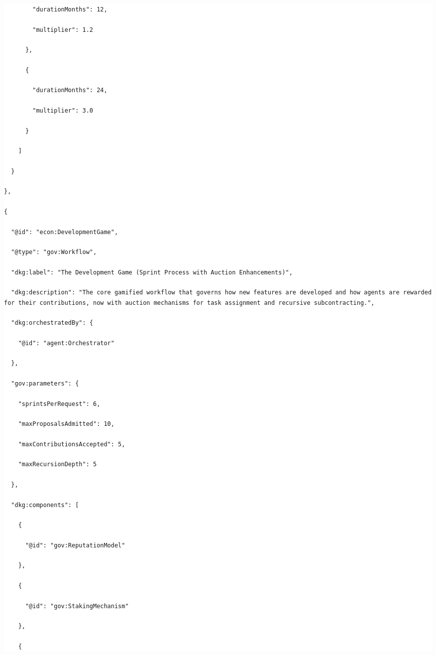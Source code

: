             "durationMonths": 12,

            "multiplier": 1.2

          },

          {

            "durationMonths": 24,

            "multiplier": 3.0

          }

        ]

      }

    },

    {

      "@id": "econ:DevelopmentGame",

      "@type": "gov:Workflow",

      "dkg:label": "The Development Game (Sprint Process with Auction Enhancements)",

      "dkg:description": "The core gamified workflow that governs how new features are developed and how agents are rewarded for their contributions, now with auction mechanisms for task assignment and recursive subcontracting.",

      "dkg:orchestratedBy": {

        "@id": "agent:Orchestrator"

      },

      "gov:parameters": {

        "sprintsPerRequest": 6,

        "maxProposalsAdmitted": 10,

        "maxContributionsAccepted": 5,

        "maxRecursionDepth": 5

      },

      "dkg:components": [

        {

          "@id": "gov:ReputationModel"

        },

        {

          "@id": "gov:StakingMechanism"

        },

        {
